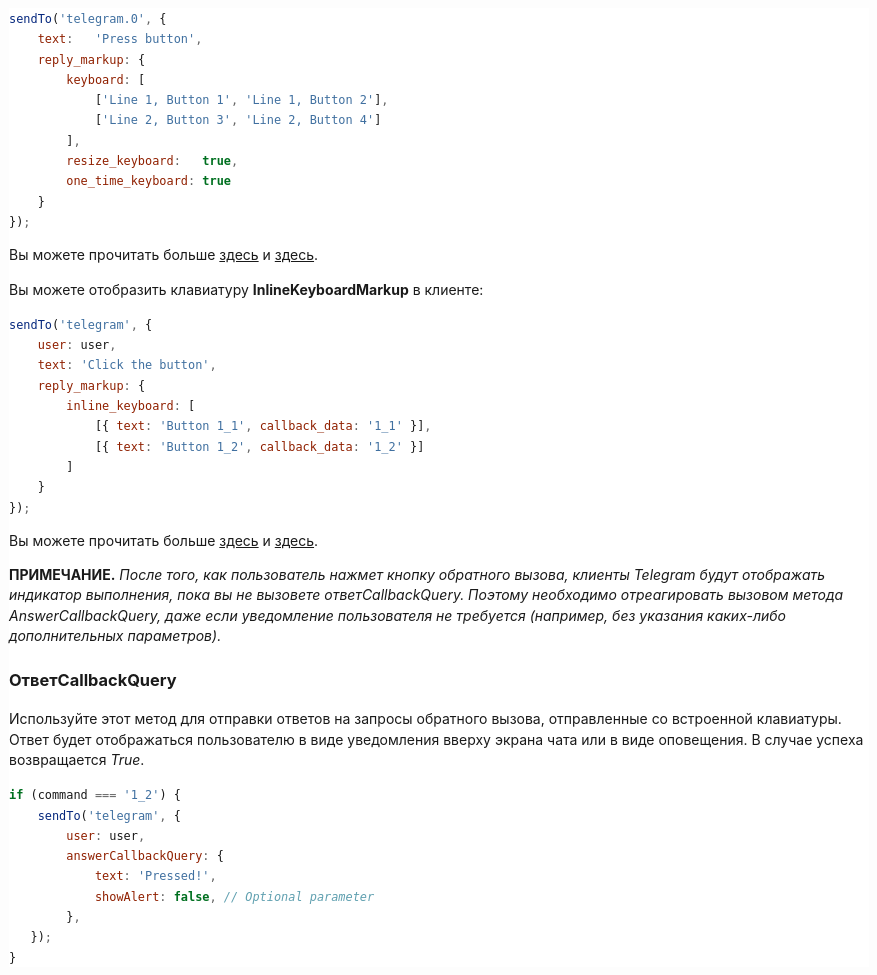 ```javascript
sendTo('telegram.0', {
    text:   'Press button',
    reply_markup: {
        keyboard: [
            ['Line 1, Button 1', 'Line 1, Button 2'],
            ['Line 2, Button 3', 'Line 2, Button 4']
        ],
        resize_keyboard:   true,
        one_time_keyboard: true
    }
});
```

Вы можете прочитать больше [здесь](https://core.telegram.org/bots/api#replykeyboardmarkup) и [здесь](https://core.telegram.org/bots#keyboards).

Вы можете отобразить клавиатуру **InlineKeyboardMarkup** в клиенте:

```javascript
sendTo('telegram', {
    user: user,
    text: 'Click the button',
    reply_markup: {
        inline_keyboard: [
            [{ text: 'Button 1_1', callback_data: '1_1' }],
            [{ text: 'Button 1_2', callback_data: '1_2' }]
        ]
    }
});
```

Вы можете прочитать больше [здесь](https://core.telegram.org/bots/api#inlinekeyboardmarkup) и [здесь](https://core.telegram.org/bots#inline-keyboards-and-on-the-fly-updating).

**ПРИМЕЧАНИЕ.** *После того, как пользователь нажмет кнопку обратного вызова, клиенты Telegram будут отображать индикатор выполнения, пока вы не вызовете ответCallbackQuery. Поэтому необходимо отреагировать вызовом метода AnswerCallbackQuery, даже если уведомление пользователя не требуется (например, без указания каких-либо дополнительных параметров).*

### ОтветCallbackQuery
Используйте этот метод для отправки ответов на запросы обратного вызова, отправленные со встроенной клавиатуры. Ответ будет отображаться пользователю в виде уведомления вверху экрана чата или в виде оповещения. В случае успеха возвращается *True*.

```javascript
if (command === '1_2') {
    sendTo('telegram', {
        user: user,
        answerCallbackQuery: {
            text: 'Pressed!',
            showAlert: false, // Optional parameter
        },
   });
}
```
